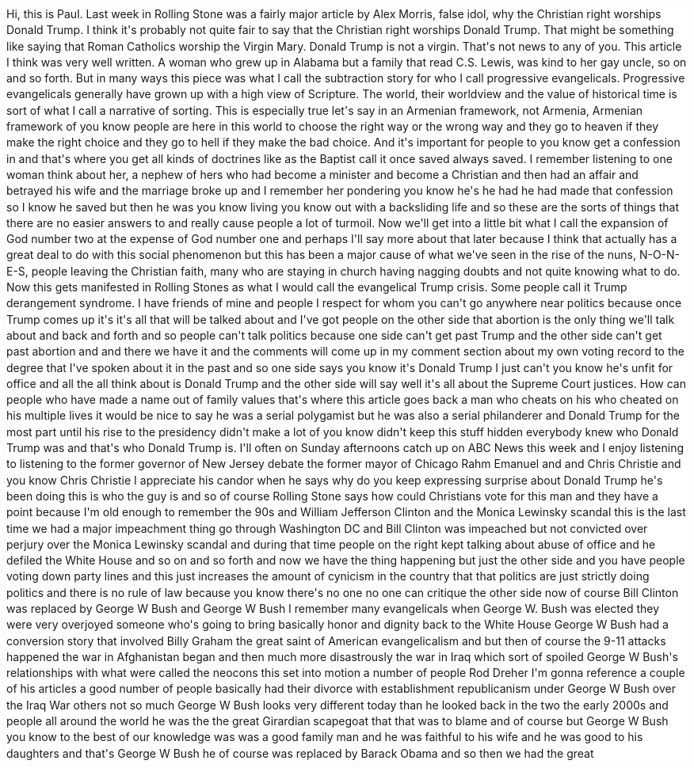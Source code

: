  Hi, this is Paul. Last week in Rolling Stone was a fairly major article by Alex Morris, false idol, why the Christian right worships Donald Trump. I think it's probably not quite fair to say that the Christian right worships Donald Trump. That might be something like saying that Roman Catholics worship the Virgin Mary. Donald Trump is not a virgin. That's not news to any of you. This article I think was very well written. A woman who grew up in Alabama but a family that read C.S. Lewis, was kind to her gay uncle, so on and so forth. But in many ways this piece was what I call the subtraction story for who I call progressive evangelicals. Progressive evangelicals generally have grown up with a high view of Scripture. The world, their worldview and the value of historical time is sort of what I call a narrative of sorting. This is especially true let's say in an Armenian framework, not Armenia, Armenian framework of you know people are here in this world to choose the right way or the wrong way and they go to heaven if they make the right choice and they go to hell if they make the bad choice. And it's important for people to you know get a confession in and that's where you get all kinds of doctrines like as the Baptist call it once saved always saved. I remember listening to one woman think about her, a nephew of hers who had become a minister and become a Christian and then had an affair and betrayed his wife and the marriage broke up and I remember her pondering you know he's he had he had made that confession so I know he saved but then he was you know living you know out with a backsliding life and so these are the sorts of things that there are no easier answers to and really cause people a lot of turmoil. Now we'll get into a little bit what I call the expansion of God number two at the expense of God number one and perhaps I'll say more about that later because I think that actually has a great deal to do with this social phenomenon but this has been a major cause of what we've seen in the rise of the nuns, N-O-N-E-S, people leaving the Christian faith, many who are staying in church having nagging doubts and not quite knowing what to do. Now this gets manifested in Rolling Stones as what I would call the evangelical Trump crisis. Some people call it Trump derangement syndrome. I have friends of mine and people I respect for whom you can't go anywhere near politics because once Trump comes up it's it's all that will be talked about and I've got people on the other side that abortion is the only thing we'll talk about and back and forth and so people can't talk politics because one side can't get past Trump and the other side can't get past abortion and and there we have it and the comments will come up in my comment section about my own voting record to the degree that I've spoken about it in the past and so one side says you know it's Donald Trump I just can't you know he's unfit for office and all the all think about is Donald Trump and the other side will say well it's all about the Supreme Court justices. How can people who have made a name out of family values that's where this article goes back a man who cheats on his who cheated on his multiple lives it would be nice to say he was a serial polygamist but he was also a serial philanderer and Donald Trump for the most part until his rise to the presidency didn't make a lot of you know didn't keep this stuff hidden everybody knew who Donald Trump was and that's who Donald Trump is. I'll often on Sunday afternoons catch up on ABC News this week and I enjoy listening to listening to the former governor of New Jersey debate the former mayor of Chicago Rahm Emanuel and and Chris Christie and you know Chris Christie I appreciate his candor when he says why do you keep expressing surprise about Donald Trump he's been doing this is who the guy is and so of course Rolling Stone says how could Christians vote for this man and they have a point because I'm old enough to remember the 90s and William Jefferson Clinton and the Monica Lewinsky scandal this is the last time we had a major impeachment thing go through Washington DC and Bill Clinton was impeached but not convicted over perjury over the Monica Lewinsky scandal and during that time people on the right kept talking about abuse of office and he defiled the White House and so on and so forth and now we have the thing happening but just the other side and you have people voting down party lines and this just increases the amount of cynicism in the country that that politics are just strictly doing politics and there is no rule of law because you know there's no one no one can critique the other side now of course Bill Clinton was replaced by George W Bush and George W Bush I remember many evangelicals when George W. Bush was elected they were very overjoyed someone who's going to bring basically honor and dignity back to the White House George W Bush had a conversion story that involved Billy Graham the great saint of American evangelicalism and but then of course the 9-11 attacks happened the war in Afghanistan began and then much more disastrously the war in Iraq which sort of spoiled George W Bush's relationships with what were called the neocons this set into motion a number of people Rod Dreher I'm gonna reference a couple of his articles a good number of people basically had their divorce with establishment republicanism under George W Bush over the Iraq War others not so much George W Bush looks very different today than he looked back in the two the early 2000s and people all around the world he was the the great Girardian scapegoat that that was to blame and of course but George W Bush you know to the best of our knowledge was was a good family man and he was faithful to his wife and he was good to his daughters and that's George W Bush he of course was replaced by Barack Obama and so then we had the great